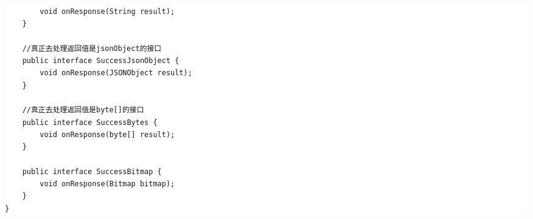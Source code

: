 ```
        void onResponse(String result);
    }

    //真正去处理返回值是jsonObject的接口
    public interface SuccessJsonObject {
        void onResponse(JSONObject result);
    }

    //真正去处理返回值是byte[]的接口
    public interface SuccessBytes {
        void onResponse(byte[] result);
    }

    public interface SuccessBitmap {
        void onResponse(Bitmap bitmap);
    }
}

```